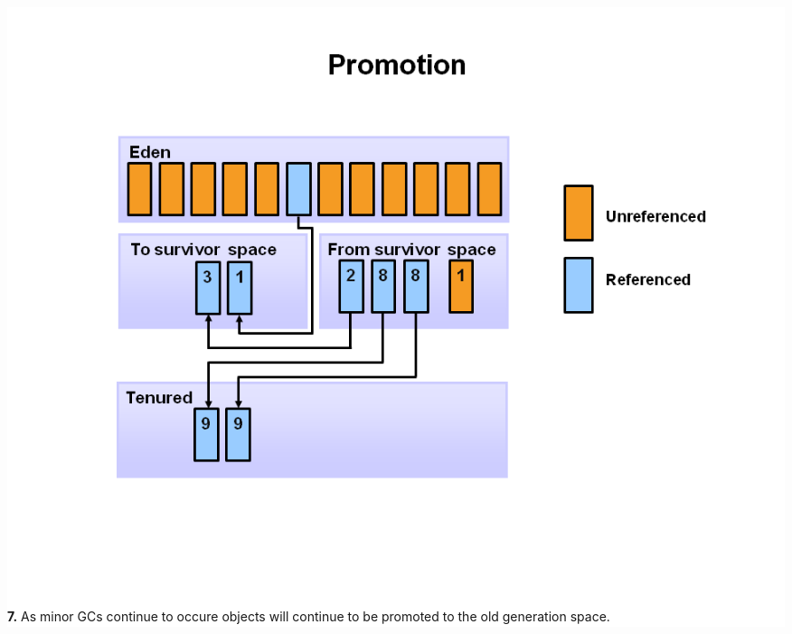 ![](Slide7.png)

**7.** As minor GCs continue to occure objects will continue to be promoted to the old generation space.
